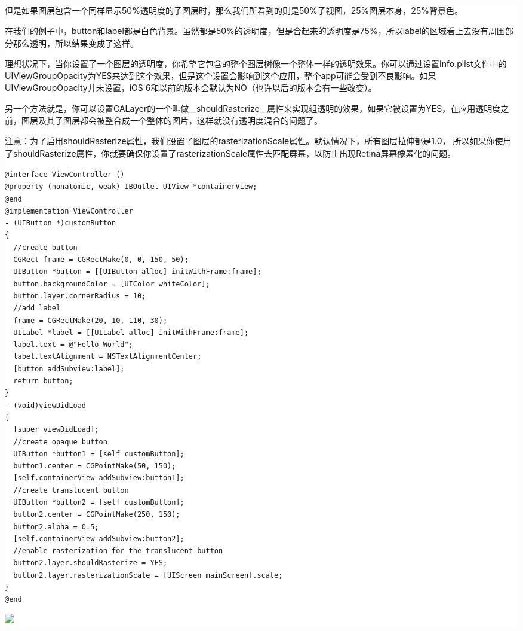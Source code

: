 但是如果图层包含一个同样显示50%透明度的子图层时，那么我们所看到的则是50%子视图，25%图层本身，25%背景色。

在我们的例子中，button和label都是白色背景。虽然都是50%的透明度，但是合起来的透明度是75%，所以label的区域看上去没有周围部分那么透明，所以结果变成了这样。

理想状况下，当你设置了一个图层的透明度，你希望它包含的整个图层树像一个整体一样的透明效果。你可以通过设置Info.plist文件中的UIViewGroupOpacity为YES来达到这个效果，但是这个设置会影响到这个应用，整个app可能会受到不良影响。如果UIViewGroupOpacity并未设置，iOS 6和以前的版本会默认为NO（也许以后的版本会有一些改变）。

另一个方法就是，你可以设置CALayer的一个叫做__shouldRasterize__属性来实现组透明的效果，如果它被设置为YES，在应用透明度之前，图层及其子图层都会被整合成一个整体的图片，这样就没有透明度混合的问题了。

注意：为了启用shouldRasterize属性，我们设置了图层的rasterizationScale属性。默认情况下，所有图层拉伸都是1.0， 所以如果你使用了shouldRasterize属性，你就要确保你设置了rasterizationScale属性去匹配屏幕，以防止出现Retina屏幕像素化的问题。

    @interface ViewController ()
    @property (nonatomic, weak) IBOutlet UIView *containerView;
    @end
    @implementation ViewController
    - (UIButton *)customButton
    {
      //create button
      CGRect frame = CGRectMake(0, 0, 150, 50);
      UIButton *button = [[UIButton alloc] initWithFrame:frame];
      button.backgroundColor = [UIColor whiteColor];
      button.layer.cornerRadius = 10;
      //add label
      frame = CGRectMake(20, 10, 110, 30);
      UILabel *label = [[UILabel alloc] initWithFrame:frame];
      label.text = @"Hello World";
      label.textAlignment = NSTextAlignmentCenter;
      [button addSubview:label];
      return button;
    }
    - (void)viewDidLoad
    {
      [super viewDidLoad];
      //create opaque button
      UIButton *button1 = [self customButton];
      button1.center = CGPointMake(50, 150);
      [self.containerView addSubview:button1];
      //create translucent button
      UIButton *button2 = [self customButton];
      button2.center = CGPointMake(250, 150);
      button2.alpha = 0.5;
      [self.containerView addSubview:button2];
      //enable rasterization for the translucent button
      button2.layer.shouldRasterize = YES;
      button2.layer.rasterizationScale = [UIScreen mainScreen].scale;
    }
    @end
    
![](/Users/joyann/Desktop/Developer/Objective-C/CoreAnimation-Code/Image/40.png)